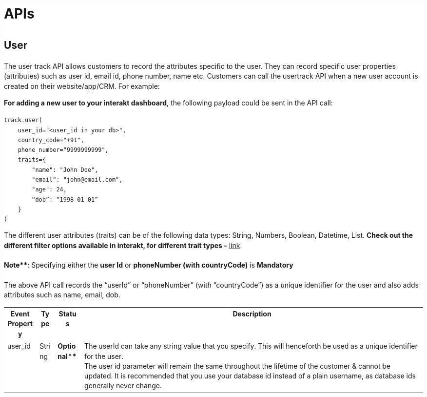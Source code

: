 
# APIs
## User
The user track API allows customers to record the attributes specific to the user. They can record specific user properties (attributes) such as user id, email id, phone number, name etc. Customers can call the usertrack API when a new user account is created on their website/app/CRM. For example:


**For adding a new user to your interakt dashboard**, the following payload could be sent in the API call:

```
track.user(
	user_id="<user_id in your db>",
	country_code="+91",
	phone_number="9999999999",
	traits={
		"name": "John Doe",
		"email": "john@email.com",
		"age": 24,
		“dob”: “1998-01-01”
	}
)
```

The different user attributes (traits) can be of the following data types: String, Numbers, Boolean, Datetime, List. **Check out the different filter options available in interakt, for different trait types -** [link](https://ik.imagekit.io/z4utvq9kty5/interakt_filters_K5dMwG4qe.pdf).
‍<br/>
<br/>
**Note\*\***: Specifying either the **user Id** or **phoneNumber (with countryCode)** is **Mandatory**
<br/>
‍<br/>
The above API call records the “userId” or “phoneNumber” (with “countryCode”) as a unique identifier for the user and also adds attributes such as name, email, dob.



<table>
<tr>
<th>Event Property </th>
<th>Type </th>
<th>Status	 </th>
<th>Description
</tr>

<tr>
<td>user_id</td>
<td>String</td>
<td><strong>Optional**</strong></td>
<td>	The userId can take any string value that you specify. This will henceforth be used as a unique identifier for the user.
<br/>
The user id parameter will remain the same throughout the lifetime of the customer & cannot be updated. It is recommended that you use your database id instead of a plain username, as database ids generally never change.</td>
</tr>
